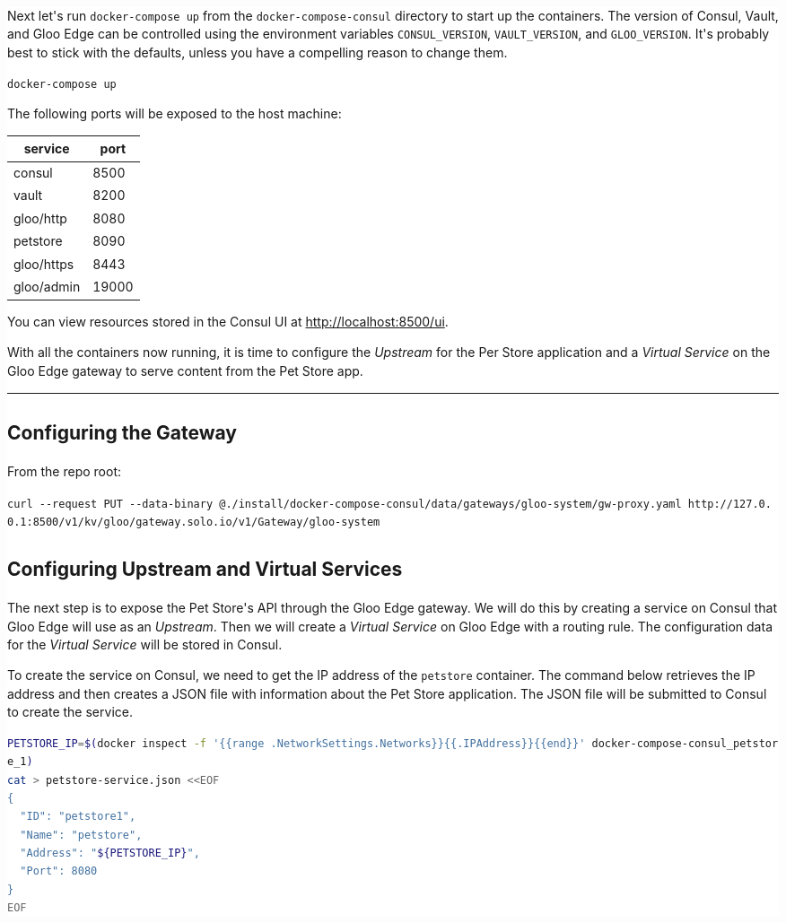 Next let's run `docker-compose up` from the `docker-compose-consul` directory to start up the containers. The version of Consul, Vault, and Gloo Edge can be controlled using the environment variables `CONSUL_VERSION`, `VAULT_VERSION`, and `GLOO_VERSION`. It's probably best to stick with the defaults, unless you have a compelling reason to change them.

```bash
docker-compose up
```

The following ports will be exposed to the host machine:

|  service  | port |
| ----- | ---- |  
| consul | 8500 | 
| vault | 8200 | 
| gloo/http | 8080 | 
| petstore | 8090 |
| gloo/https | 8443 | 
| gloo/admin | 19000 | 

You can view resources stored in the Consul UI at [http://localhost:8500/ui](http://localhost:8500/ui).

With all the containers now running, it is time to configure the *Upstream* for the Per Store application and a *Virtual Service* on the Gloo Edge gateway to serve content from the Pet Store app.

---

## Configuring the Gateway

From the repo root:

```shell script
curl --request PUT --data-binary @./install/docker-compose-consul/data/gateways/gloo-system/gw-proxy.yaml http://127.0.0.1:8500/v1/kv/gloo/gateway.solo.io/v1/Gateway/gloo-system
```

## Configuring Upstream and Virtual Services

The next step is to expose the Pet Store's API through the Gloo Edge gateway. We will do this by creating a service on Consul that Gloo Edge will use as an *Upstream*. Then we will create a *Virtual Service* on Gloo Edge with a routing rule. The configuration data for the *Virtual Service* will be stored in Consul.

To create the service on Consul, we need to get the IP address of the `petstore` container. The command below retrieves the IP address and then creates a JSON file with information about the Pet Store application. The JSON file will be submitted to Consul to create the service.

```bash
PETSTORE_IP=$(docker inspect -f '{{range .NetworkSettings.Networks}}{{.IPAddress}}{{end}}' docker-compose-consul_petstore_1)
cat > petstore-service.json <<EOF
{
  "ID": "petstore1",
  "Name": "petstore",
  "Address": "${PETSTORE_IP}",
  "Port": 8080
}
EOF
```
